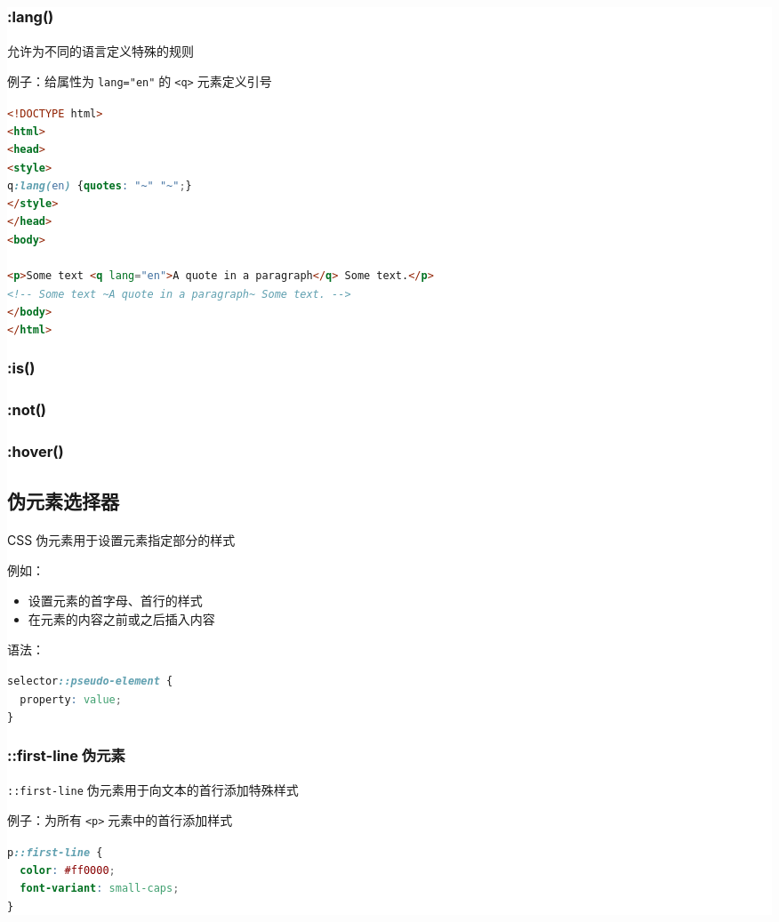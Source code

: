 ### :lang()

允许为不同的语言定义特殊的规则

例子：给属性为 `lang="en"` 的 `<q>` 元素定义引号

```html
<!DOCTYPE html>
<html>
<head>
<style>
q:lang(en) {quotes: "~" "~";}
</style>
</head>
<body>

<p>Some text <q lang="en">A quote in a paragraph</q> Some text.</p>
<!-- Some text ~A quote in a paragraph~ Some text. -->
</body>
</html>
```

### :is()

### :not()

### :hover()

## 伪元素选择器

CSS 伪元素用于设置元素指定部分的样式

例如：

-   设置元素的首字母、首行的样式
-   在元素的内容之前或之后插入内容

语法：

```css
selector::pseudo-element {
  property: value;
}
```

### ::first-line 伪元素

`::first-line` 伪元素用于向文本的首行添加特殊样式

例子：为所有 `<p>` 元素中的首行添加样式

```css
p::first-line {
  color: #ff0000;
  font-variant: small-caps;
}
```
